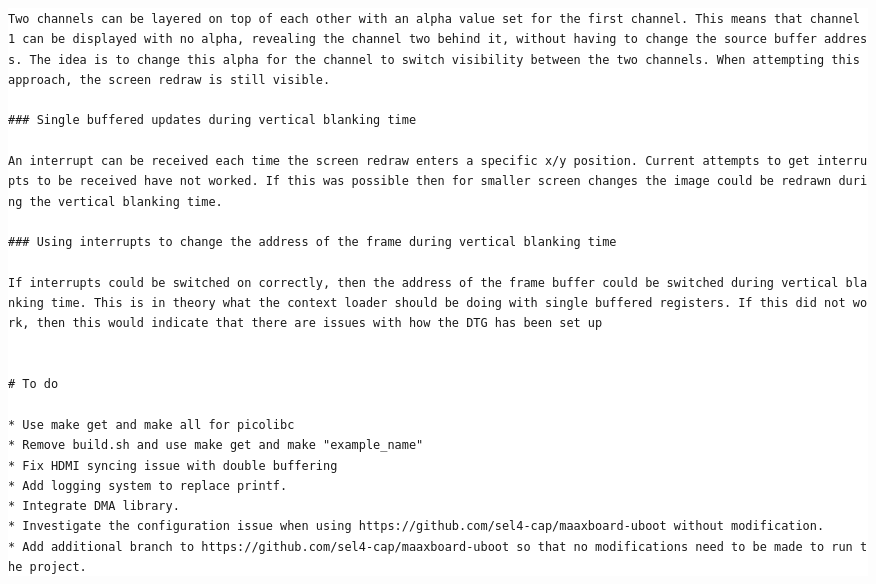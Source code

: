 ```
Two channels can be layered on top of each other with an alpha value set for the first channel. This means that channel 1 can be displayed with no alpha, revealing the channel two behind it, without having to change the source buffer address. The idea is to change this alpha for the channel to switch visibility between the two channels. When attempting this approach, the screen redraw is still visible.

### Single buffered updates during vertical blanking time

An interrupt can be received each time the screen redraw enters a specific x/y position. Current attempts to get interrupts to be received have not worked. If this was possible then for smaller screen changes the image could be redrawn during the vertical blanking time.

### Using interrupts to change the address of the frame during vertical blanking time

If interrupts could be switched on correctly, then the address of the frame buffer could be switched during vertical blanking time. This is in theory what the context loader should be doing with single buffered registers. If this did not work, then this would indicate that there are issues with how the DTG has been set up


# To do

* Use make get and make all for picolibc
* Remove build.sh and use make get and make "example_name"
* Fix HDMI syncing issue with double buffering
* Add logging system to replace printf.
* Integrate DMA library.
* Investigate the configuration issue when using https://github.com/sel4-cap/maaxboard-uboot without modification.
* Add additional branch to https://github.com/sel4-cap/maaxboard-uboot so that no modifications need to be made to run the project.
